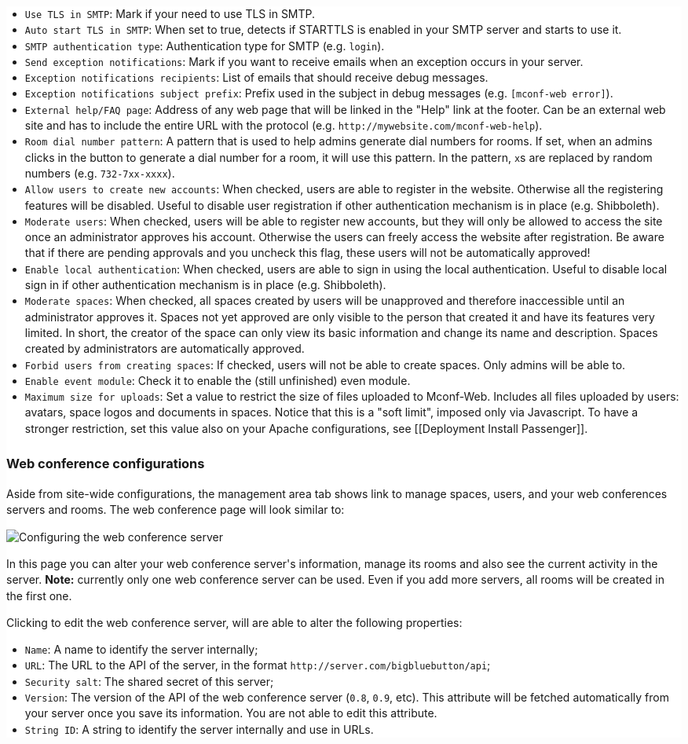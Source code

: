 * `Use TLS in SMTP`: Mark if your need to use TLS in SMTP.
* `Auto start TLS in SMTP`:  When set to true, detects if STARTTLS is enabled in your SMTP server and starts to use it.
* `SMTP authentication type`: Authentication type for SMTP (e.g. `login`).
* `Send exception notifications`: Mark if you want to receive emails when an exception occurs in your server.
* `Exception notifications recipients`: List of emails that should receive debug messages.
* `Exception notifications subject prefix`: Prefix used in the subject in debug messages (e.g. `[mconf-web error]`).
* `External help/FAQ page`: Address of any web page that will be linked in the "Help" link at the footer. Can be an external web site and has to include the entire URL with the protocol (e.g. `http://mywebsite.com/mconf-web-help`).
* `Room dial number pattern`: A pattern that is used to help admins generate dial numbers for rooms. If set, when an admins clicks in the button to generate a dial number for a room, it will use this pattern. In the pattern, `x`s are replaced by random numbers (e.g. `732-7xx-xxxx`).
* `Allow users to create new accounts`: When checked, users are able to register in the website. Otherwise all the registering features will be disabled. Useful to disable user registration if other authentication mechanism is in place (e.g. Shibboleth).
* `Moderate users`: When checked, users will be able to register new accounts, but they will only be allowed to access the site once an administrator approves his account. Otherwise the users can freely access the website after registration. Be aware that if there are pending approvals and you uncheck this flag, these users will not be automatically approved!
* `Enable local authentication`: When checked, users are able to sign in using the local authentication. Useful to disable local sign in if other authentication mechanism is in place (e.g. Shibboleth).
* `Moderate spaces`: When checked, all spaces created by users will be unapproved and therefore inaccessible until an administrator approves it. Spaces not yet approved are only visible to the person that created it and have its features very limited. In short, the creator of the space can only view its basic information and change its name and description. Spaces created by administrators are automatically approved.
* `Forbid users from creating spaces`: If checked, users will not be able to create spaces. Only admins will be able to.
* `Enable event module`: Check it to enable the (still unfinished) even module.
* `Maximum size for uploads`: Set a value to restrict the size of files uploaded to Mconf-Web. Includes all files uploaded by users: avatars, space logos and documents in spaces. Notice that this is a "soft limit", imposed only via Javascript. To have a stronger restriction, set this value also on your Apache configurations, see [[Deployment Install Passenger]].


### Web conference configurations

Aside from site-wide configurations, the management area tab shows link to manage spaces, users, and your web conferences servers and rooms. The web conference page will look similar to:

![Configuring the web conference server](https://github.com/mconf/mconf-web/wiki/images/webconference-show.png "Configuring the web conference server")

In this page you can alter your web conference server's information, manage its rooms and also see the current activity in the server. **Note:** currently only one web conference server can be used. Even if you add more servers, all rooms will be created in the first one.

Clicking to edit the web conference server, will are able to alter the following properties:

* `Name`: A name to identify the server internally;
* `URL`: The URL to the API of the server, in the format `http://server.com/bigbluebutton/api`;
* `Security salt`: The shared secret of this server;
* `Version`: The version of the API of the web conference server (`0.8`, `0.9`, etc). This attribute will be fetched automatically from your server once you save its information. You are not able to edit this attribute.
* `String ID`: A string to identify the server internally and use in URLs.

